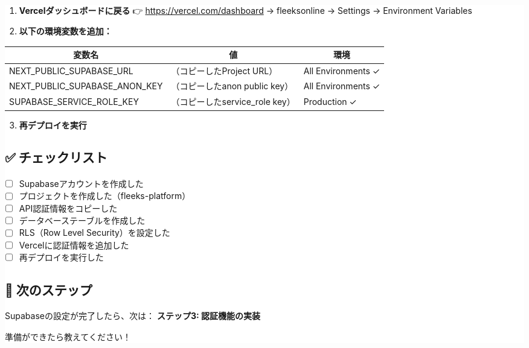 1. **Vercelダッシュボードに戻る**
   👉 https://vercel.com/dashboard → fleeksonline → Settings → Environment Variables

2. **以下の環境変数を追加：**

| 変数名 | 値 | 環境 |
|--------|-----|------|
| NEXT_PUBLIC_SUPABASE_URL | （コピーしたProject URL） | All Environments ✓ |
| NEXT_PUBLIC_SUPABASE_ANON_KEY | （コピーしたanon public key） | All Environments ✓ |
| SUPABASE_SERVICE_ROLE_KEY | （コピーしたservice_role key） | Production ✓ |

3. **再デプロイを実行**

## ✅ チェックリスト

- [ ] Supabaseアカウントを作成した
- [ ] プロジェクトを作成した（fleeks-platform）
- [ ] API認証情報をコピーした
- [ ] データベーステーブルを作成した
- [ ] RLS（Row Level Security）を設定した
- [ ] Vercelに認証情報を追加した
- [ ] 再デプロイを実行した

## 🎯 次のステップ

Supabaseの設定が完了したら、次は：
**ステップ3: 認証機能の実装**

準備ができたら教えてください！